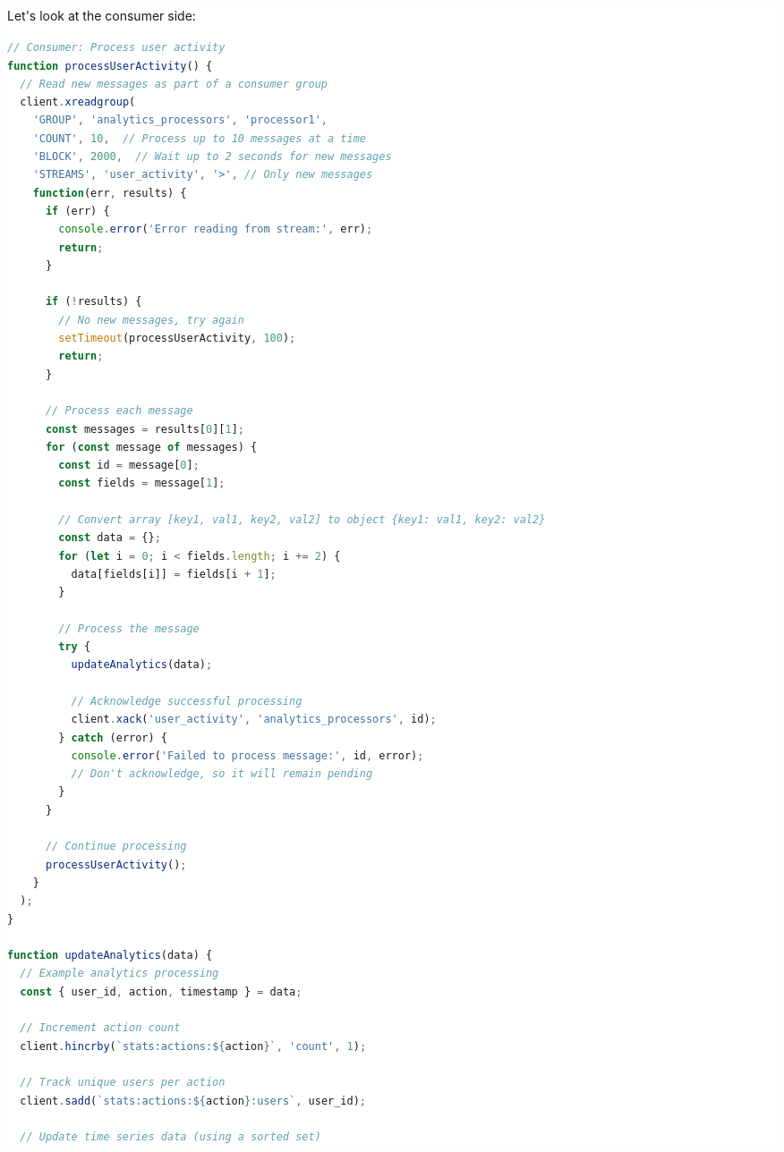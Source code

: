 Let's look at the consumer side:

```javascript
// Consumer: Process user activity
function processUserActivity() {
  // Read new messages as part of a consumer group
  client.xreadgroup(
    'GROUP', 'analytics_processors', 'processor1',
    'COUNT', 10,  // Process up to 10 messages at a time
    'BLOCK', 2000,  // Wait up to 2 seconds for new messages
    'STREAMS', 'user_activity', '>', // Only new messages
    function(err, results) {
      if (err) {
        console.error('Error reading from stream:', err);
        return;
      }
    
      if (!results) {
        // No new messages, try again
        setTimeout(processUserActivity, 100);
        return;
      }
    
      // Process each message
      const messages = results[0][1];
      for (const message of messages) {
        const id = message[0];
        const fields = message[1];
      
        // Convert array [key1, val1, key2, val2] to object {key1: val1, key2: val2}
        const data = {};
        for (let i = 0; i < fields.length; i += 2) {
          data[fields[i]] = fields[i + 1];
        }
      
        // Process the message
        try {
          updateAnalytics(data);
        
          // Acknowledge successful processing
          client.xack('user_activity', 'analytics_processors', id);
        } catch (error) {
          console.error('Failed to process message:', id, error);
          // Don't acknowledge, so it will remain pending
        }
      }
    
      // Continue processing
      processUserActivity();
    }
  );
}

function updateAnalytics(data) {
  // Example analytics processing
  const { user_id, action, timestamp } = data;
  
  // Increment action count
  client.hincrby(`stats:actions:${action}`, 'count', 1);
  
  // Track unique users per action
  client.sadd(`stats:actions:${action}:users`, user_id);
  
  // Update time series data (using a sorted set)
```